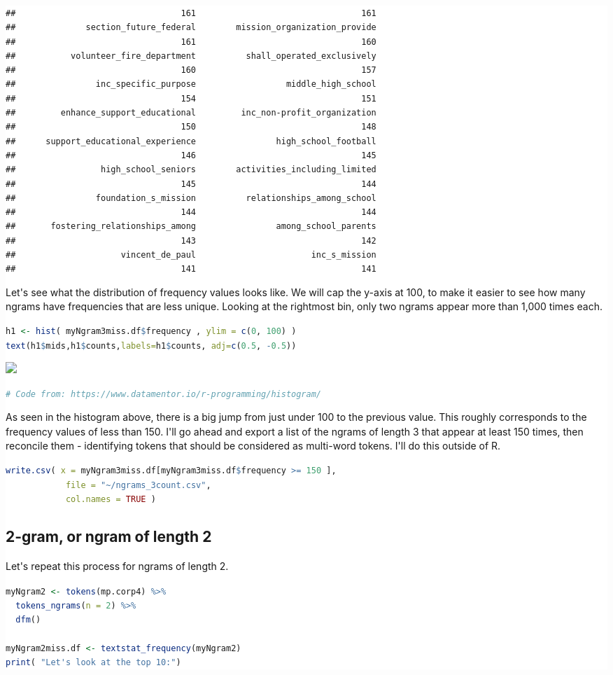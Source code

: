 ```
##                                 161                                 161 
##              section_future_federal        mission_organization_provide 
##                                 161                                 160 
##           volunteer_fire_department          shall_operated_exclusively 
##                                 160                                 157 
##                inc_specific_purpose                  middle_high_school 
##                                 154                                 151 
##         enhance_support_educational         inc_non-profit_organization 
##                                 150                                 148 
##      support_educational_experience                high_school_football 
##                                 146                                 145 
##                 high_school_seniors        activities_including_limited 
##                                 145                                 144 
##                foundation_s_mission          relationships_among_school 
##                                 144                                 144 
##       fostering_relationships_among                among_school_parents 
##                                 143                                 142 
##                     vincent_de_paul                       inc_s_mission 
##                                 141                                 141
```

Let's see what the distribution of frequency values looks like. We will cap the y-axis at 100, to make it easier to see how many ngrams have frequencies that are less unique. Looking at the rightmost bin, only two ngrams appear more than 1,000 times each.  


```r
h1 <- hist( myNgram3miss.df$frequency , ylim = c(0, 100) )
text(h1$mids,h1$counts,labels=h1$counts, adj=c(0.5, -0.5))
```

![](Preprocessing_Replication_files/figure-html/unnamed-chunk-11-1.png)

```r
# Code from: https://www.datamentor.io/r-programming/histogram/
```

As seen in the histogram above, there is a big jump from just under 100 to the previous value. This roughly corresponds to the frequency values of less than 150. I'll go ahead and export a list of the ngrams of length 3 that appear at least 150 times, then reconcile them - identifying tokens that should be considered as multi-word tokens. I'll do this outside of R.


```r
write.csv( x = myNgram3miss.df[myNgram3miss.df$frequency >= 150 ],
            file = "~/ngrams_3count.csv",
            col.names = TRUE )
```

## 2-gram, or ngram of length 2

Let's repeat this process for ngrams of length 2.


```r
myNgram2 <- tokens(mp.corp4) %>%
  tokens_ngrams(n = 2) %>%
  dfm()

myNgram2miss.df <- textstat_frequency(myNgram2)
print( "Let's look at the top 10:")
```
